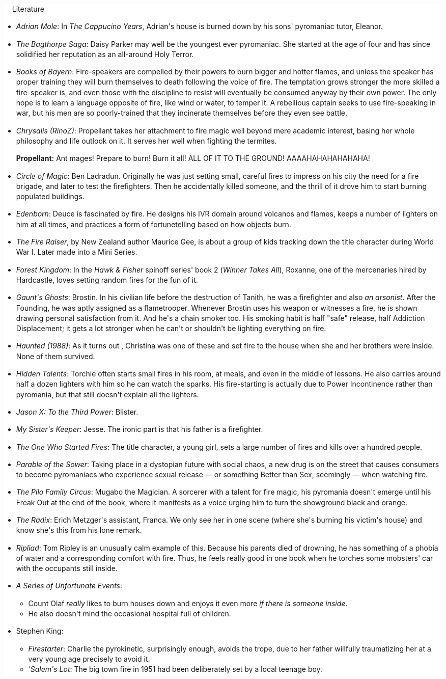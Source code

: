     Literature 

-   _Adrian Mole_: In _The Cappucino Years_, Adrian's house is burned down by his sons' pyromaniac tutor, Eleanor.
-   _The Bagthorpe Saga_: Daisy Parker may well be the youngest ever pyromaniac. She started at the age of four and has since solidified her reputation as an all-around Holy Terror.
-   _Books of Bayern_: Fire-speakers are compelled by their powers to burn bigger and hotter flames, and unless the speaker has proper training they will burn themselves to death following the voice of fire. The temptation grows stronger the more skilled a fire-speaker is, and even those with the discipline to resist will eventually be consumed anyway by their own power. The only hope is to learn a language opposite of fire, like wind or water, to temper it. A rebellious captain seeks to use fire-speaking in war, but his men are so poorly-trained that they incinerate themselves before they even see battle.
-   _Chrysalis (RinoZ)_: Propellant takes her attachment to fire magic well beyond mere academic interest, basing her whole philosophy and life outlook on it. It serves her well when fighting the termites.
    
    **Propellant:** Ant mages! Prepare to burn! Burn it all! ALL OF IT TO THE GROUND! AAAAHAHAHAHAHAHA!
    
-   _Circle of Magic_: Ben Ladradun. Originally he was just setting small, careful fires to impress on his city the need for a fire brigade, and later to test the firefighters. Then he accidentally killed someone, and the thrill of it drove him to start burning populated buildings.

-   _Edenborn_: Deuce is fascinated by fire. He designs his IVR domain around volcanos and flames, keeps a number of lighters on him at all times, and practices a form of fortunetelling based on how objects burn.

-   _The Fire Raiser_, by New Zealand author Maurice Gee, is about a group of kids tracking down the title character during World War I. Later made into a Mini Series.
-   _Forest Kingdom_: In the _Hawk & Fisher_ spinoff series' book 2 (_Winner Takes All_), Roxanne, one of the mercenaries hired by Hardcastle, loves setting random fires for the fun of it.
-   _Gaunt's Ghosts_: Brostin. In his civilian life before the destruction of Tanith, he was a firefighter and also _an arsonist_. After the Founding, he was aptly assigned as a flametrooper. Whenever Brostin uses his weapon or witnesses a fire, he is shown drawing personal satisfaction from it. And he's a chain smoker too. His smoking habit is half "safe" release, half Addiction Displacement; it gets a lot stronger when he can't or shouldn't be lighting everything on fire.
-   _Haunted (1988)_: As it turns out , Christina was one of these and set fire to the house when she and her brothers were inside. None of them survived.
-   _Hidden Talents_: Torchie often starts small fires in his room, at meals, and even in the middle of lessons. He also carries around half a dozen lighters with him so he can watch the sparks. His fire-starting is actually due to Power Incontinence rather than pyromania, but that still doesn't explain all the lighters.
-   _Jason X: To the Third Power_: Blister.
-   _My Sister's Keeper_: Jesse. The ironic part is that his father is a firefighter.
-   _The One Who Started Fires_: The title character, a young girl, sets a large number of fires and kills over a hundred people.
-   _Parable of the Sower_: Taking place in a dystopian future with social chaos, a new drug is on the street that causes consumers to become pyromaniacs who experience sexual release — or something Better than Sex, seemingly — when watching fire.
-   _The Pilo Family Circus_: Mugabo the Magician. A sorcerer with a talent for fire magic, his pyromania doesn't emerge until his Freak Out at the end of the book, where it manifests as a voice urging him to turn the showground black and orange.
-   _The Radix_: Erich Metzger's assistant, Franca. We only see her in one scene (where she's burning his victim's house) and know she's this from his lone remark.
-   _Ripliad_: Tom Ripley is an unusually calm example of this. Because his parents died of drowning, he has something of a phobia of water and a corresponding comfort with fire. Thus, he feels really good in one book when he torches some mobsters' car with the occupants still inside.
-   _A Series of Unfortunate Events_:
    -   Count Olaf _really_ likes to burn houses down and enjoys it even more _if there is someone inside_.
    -   He also doesn't mind the occasional hospital full of children.
-   Stephen King:
    -   _Firestarter_: Charlie the pyrokinetic, surprisingly enough, avoids the trope, due to her father willfully traumatizing her at a very young age precisely to avoid it.
    -   _'Salem's Lot_: The big town fire in 1951 had been deliberately set by a local teenage boy.